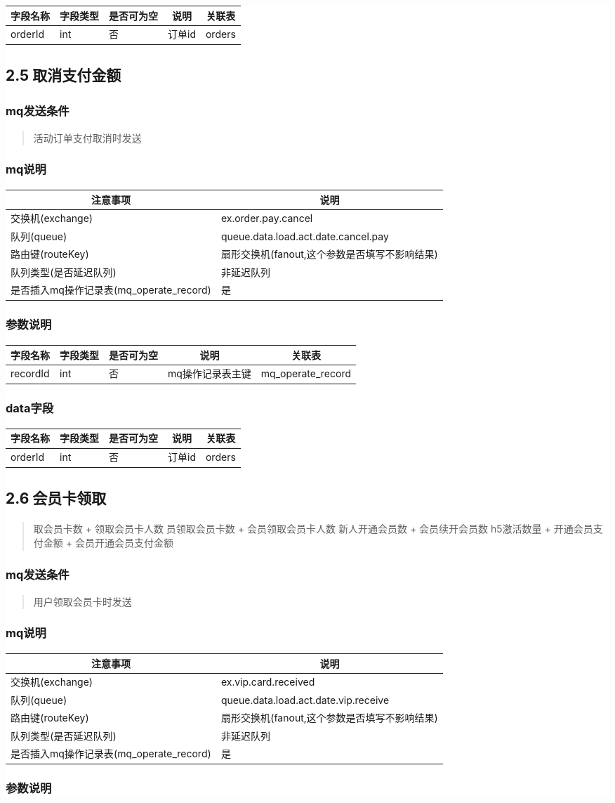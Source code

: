 | 字段名称 | 字段类型 | 是否可为空 | 说明   | 关联表 |
| -------- | -------- | ---------- | ------ | ------ |
| orderId  | int      | 否         | 订单id | orders |

## 2.5 取消支付金额

### mq发送条件

> 活动订单支付取消时发送

### mq说明

| 注意事项                                | 说明                                          |
| --------------------------------------- | --------------------------------------------- |
| 交换机(exchange)                        | ex.order.pay.cancel                           |
| 队列(queue)                             | queue.data.load.act.date.cancel.pay           |
| 路由键(routeKey)                        | 扇形交换机(fanout,这个参数是否填写不影响结果) |
| 队列类型(是否延迟队列)                  | 非延迟队列                                    |
| 是否插入mq操作记录表(mq_operate_record) | 是                                            |
### 参数说明

| 字段名称 | 字段类型 | 是否可为空 | 说明             | 关联表            |
| -------- | -------- | ---------- | ---------------- | ----------------- |
| recordId | int      | 否         | mq操作记录表主键 | mq_operate_record |
### data字段

| 字段名称 | 字段类型 | 是否可为空 | 说明   | 关联表 |
| -------- | -------- | ---------- | ------ | ------ |
| orderId  | int      | 否         | 订单id | orders |

## 2.6 会员卡领取
> 取会员卡数 + 领取会员卡人数
> 员领取会员卡数 + 会员领取会员卡人数
> 新人开通会员数 + 会员续开会员数
> h5激活数量 + 开通会员支付金额 + 会员开通会员支付金额
### mq发送条件

> 用户领取会员卡时发送

### mq说明

| 注意事项                                | 说明                                          |
| --------------------------------------- | --------------------------------------------- |
| 交换机(exchange)                        | ex.vip.card.received                          |
| 队列(queue)                             | queue.data.load.act.date.vip.receive          |
| 路由键(routeKey)                        | 扇形交换机(fanout,这个参数是否填写不影响结果) |
| 队列类型(是否延迟队列)                  | 非延迟队列                                    |
| 是否插入mq操作记录表(mq_operate_record) | 是                                            |
### 参数说明
